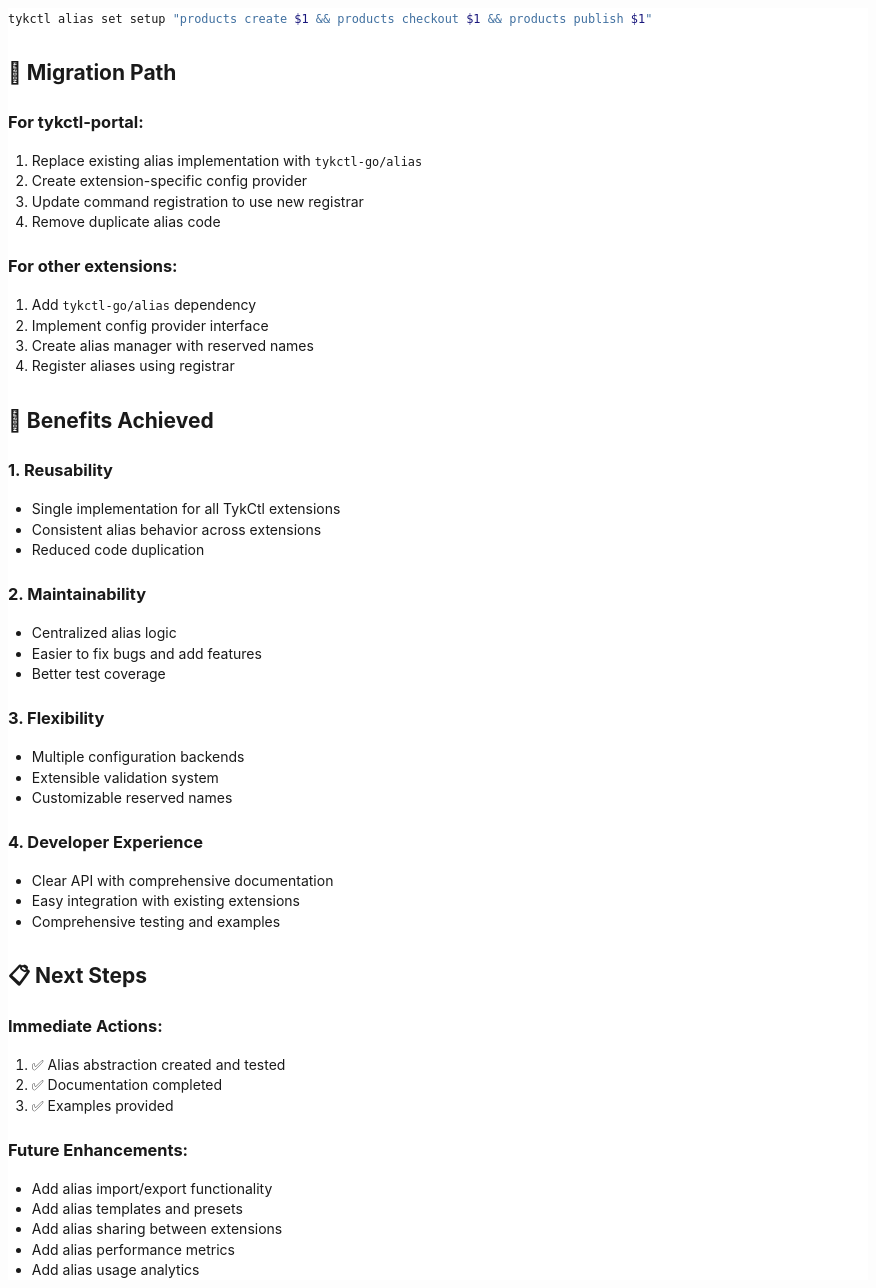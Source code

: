 ```bash
tykctl alias set setup "products create $1 && products checkout $1 && products publish $1"
```

## 🔄 Migration Path

### **For tykctl-portal:**
1. Replace existing alias implementation with `tykctl-go/alias`
2. Create extension-specific config provider
3. Update command registration to use new registrar
4. Remove duplicate alias code

### **For other extensions:**
1. Add `tykctl-go/alias` dependency
2. Implement config provider interface
3. Create alias manager with reserved names
4. Register aliases using registrar

## 🎉 Benefits Achieved

### **1. Reusability**
- Single implementation for all TykCtl extensions
- Consistent alias behavior across extensions
- Reduced code duplication

### **2. Maintainability**
- Centralized alias logic
- Easier to fix bugs and add features
- Better test coverage

### **3. Flexibility**
- Multiple configuration backends
- Extensible validation system
- Customizable reserved names

### **4. Developer Experience**
- Clear API with comprehensive documentation
- Easy integration with existing extensions
- Comprehensive testing and examples

## 📋 Next Steps

### **Immediate Actions:**
1. ✅ Alias abstraction created and tested
2. ✅ Documentation completed
3. ✅ Examples provided

### **Future Enhancements:**
- Add alias import/export functionality
- Add alias templates and presets
- Add alias sharing between extensions
- Add alias performance metrics
- Add alias usage analytics
